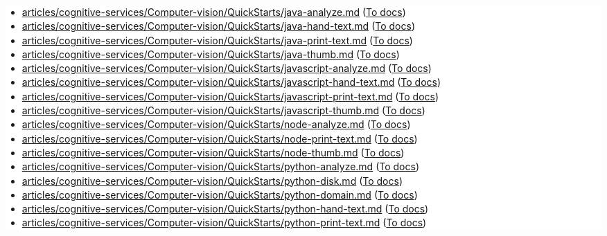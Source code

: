 - [articles/cognitive-services/Computer-vision/QuickStarts/java-analyze.md](https://github.com/MicrosoftDocs/azure-docs/compare/39d93c6..7f44e88#diff-9c345879dbe447a3a3ae9a2753ed5f28745ddb3ecc94c7cef6875c736228cd3e) ([To docs](https://docs.microsoft.com/en-us/azure/cognitive-services/Computer-vision/QuickStarts/java-analyze?WT.mc_id=AZ-MVP-5003408))
- [articles/cognitive-services/Computer-vision/QuickStarts/java-hand-text.md](https://github.com/MicrosoftDocs/azure-docs/compare/39d93c6..7f44e88#diff-e2383a7b7f6e1b1e2750c8ddeb3ca596b2a7f89fe69151310d88ef749eb66576) ([To docs](https://docs.microsoft.com/en-us/azure/cognitive-services/Computer-vision/QuickStarts/java-hand-text?WT.mc_id=AZ-MVP-5003408))
- [articles/cognitive-services/Computer-vision/QuickStarts/java-print-text.md](https://github.com/MicrosoftDocs/azure-docs/compare/39d93c6..7f44e88#diff-e354dad92b7e076baee073d467ac46ccbe3e728d40e006aaacec1451784cea5c) ([To docs](https://docs.microsoft.com/en-us/azure/cognitive-services/Computer-vision/QuickStarts/java-print-text?WT.mc_id=AZ-MVP-5003408))
- [articles/cognitive-services/Computer-vision/QuickStarts/java-thumb.md](https://github.com/MicrosoftDocs/azure-docs/compare/39d93c6..7f44e88#diff-98e8a482c7d90d4d44b5a17f6f10a4a621462458c77e331ec0ffa01d29e10587) ([To docs](https://docs.microsoft.com/en-us/azure/cognitive-services/Computer-vision/QuickStarts/java-thumb?WT.mc_id=AZ-MVP-5003408))
- [articles/cognitive-services/Computer-vision/QuickStarts/javascript-analyze.md](https://github.com/MicrosoftDocs/azure-docs/compare/39d93c6..7f44e88#diff-4705ca8452ce5e6ce37d8c12dd8cd40aed2b2cf028d732ceb9a8ab86ce95a424) ([To docs](https://docs.microsoft.com/en-us/azure/cognitive-services/Computer-vision/QuickStarts/javascript-analyze?WT.mc_id=AZ-MVP-5003408))
- [articles/cognitive-services/Computer-vision/QuickStarts/javascript-hand-text.md](https://github.com/MicrosoftDocs/azure-docs/compare/39d93c6..7f44e88#diff-836b0417fb181d6a53176d22d64a34b6f3ac7c0f22e9037e2df0bdf1f97ab9d7) ([To docs](https://docs.microsoft.com/en-us/azure/cognitive-services/Computer-vision/QuickStarts/javascript-hand-text?WT.mc_id=AZ-MVP-5003408))
- [articles/cognitive-services/Computer-vision/QuickStarts/javascript-print-text.md](https://github.com/MicrosoftDocs/azure-docs/compare/39d93c6..7f44e88#diff-71cfbc143b51cbb6dabcde448fb4274fc0c798622e7be10f44fde0e677a5d689) ([To docs](https://docs.microsoft.com/en-us/azure/cognitive-services/Computer-vision/QuickStarts/javascript-print-text?WT.mc_id=AZ-MVP-5003408))
- [articles/cognitive-services/Computer-vision/QuickStarts/javascript-thumb.md](https://github.com/MicrosoftDocs/azure-docs/compare/39d93c6..7f44e88#diff-d7037efc6f9493079522c4a3f40fb8d0837830355dd2f5d2b31f66894d177f44) ([To docs](https://docs.microsoft.com/en-us/azure/cognitive-services/Computer-vision/QuickStarts/javascript-thumb?WT.mc_id=AZ-MVP-5003408))
- [articles/cognitive-services/Computer-vision/QuickStarts/node-analyze.md](https://github.com/MicrosoftDocs/azure-docs/compare/39d93c6..7f44e88#diff-4926dd2d000559b95d8ca432af65caeef6d3ad4bbcf8429da28d54e296749b7a) ([To docs](https://docs.microsoft.com/en-us/azure/cognitive-services/Computer-vision/QuickStarts/node-analyze?WT.mc_id=AZ-MVP-5003408))
- [articles/cognitive-services/Computer-vision/QuickStarts/node-print-text.md](https://github.com/MicrosoftDocs/azure-docs/compare/39d93c6..7f44e88#diff-f887be25ac75d8aba3f4639e99d8e7967958a229fc02b8f8d91dfb9bdb9d6601) ([To docs](https://docs.microsoft.com/en-us/azure/cognitive-services/Computer-vision/QuickStarts/node-print-text?WT.mc_id=AZ-MVP-5003408))
- [articles/cognitive-services/Computer-vision/QuickStarts/node-thumb.md](https://github.com/MicrosoftDocs/azure-docs/compare/39d93c6..7f44e88#diff-461c912e48af656797114e35a94cba5ef1c6e359bba81b6bd698c4c9638cbdcb) ([To docs](https://docs.microsoft.com/en-us/azure/cognitive-services/Computer-vision/QuickStarts/node-thumb?WT.mc_id=AZ-MVP-5003408))
- [articles/cognitive-services/Computer-vision/QuickStarts/python-analyze.md](https://github.com/MicrosoftDocs/azure-docs/compare/39d93c6..7f44e88#diff-143bd4df6e5672100beba613c3699a7e83095aad6e88b50bf8d820af0e2b3818) ([To docs](https://docs.microsoft.com/en-us/azure/cognitive-services/Computer-vision/QuickStarts/python-analyze?WT.mc_id=AZ-MVP-5003408))
- [articles/cognitive-services/Computer-vision/QuickStarts/python-disk.md](https://github.com/MicrosoftDocs/azure-docs/compare/39d93c6..7f44e88#diff-0cfe6a1e1cc987d5079357f74d0a944e52a8c909d5d827fdf989c0e55df3d0a9) ([To docs](https://docs.microsoft.com/en-us/azure/cognitive-services/Computer-vision/QuickStarts/python-disk?WT.mc_id=AZ-MVP-5003408))
- [articles/cognitive-services/Computer-vision/QuickStarts/python-domain.md](https://github.com/MicrosoftDocs/azure-docs/compare/39d93c6..7f44e88#diff-1b88ab500fa3aa78c9fd5e21af9bb5dd0268357f450c906abea5eb58b3c603b8) ([To docs](https://docs.microsoft.com/en-us/azure/cognitive-services/Computer-vision/QuickStarts/python-domain?WT.mc_id=AZ-MVP-5003408))
- [articles/cognitive-services/Computer-vision/QuickStarts/python-hand-text.md](https://github.com/MicrosoftDocs/azure-docs/compare/39d93c6..7f44e88#diff-63f873990b102d867d86402bf61c0efad05640e32fcb0fd562b08e61ffee9c91) ([To docs](https://docs.microsoft.com/en-us/azure/cognitive-services/Computer-vision/QuickStarts/python-hand-text?WT.mc_id=AZ-MVP-5003408))
- [articles/cognitive-services/Computer-vision/QuickStarts/python-print-text.md](https://github.com/MicrosoftDocs/azure-docs/compare/39d93c6..7f44e88#diff-77625e306c745172755148fa9ad2ff9c2485304ca65700177b7425f3faba033c) ([To docs](https://docs.microsoft.com/en-us/azure/cognitive-services/Computer-vision/QuickStarts/python-print-text?WT.mc_id=AZ-MVP-5003408))